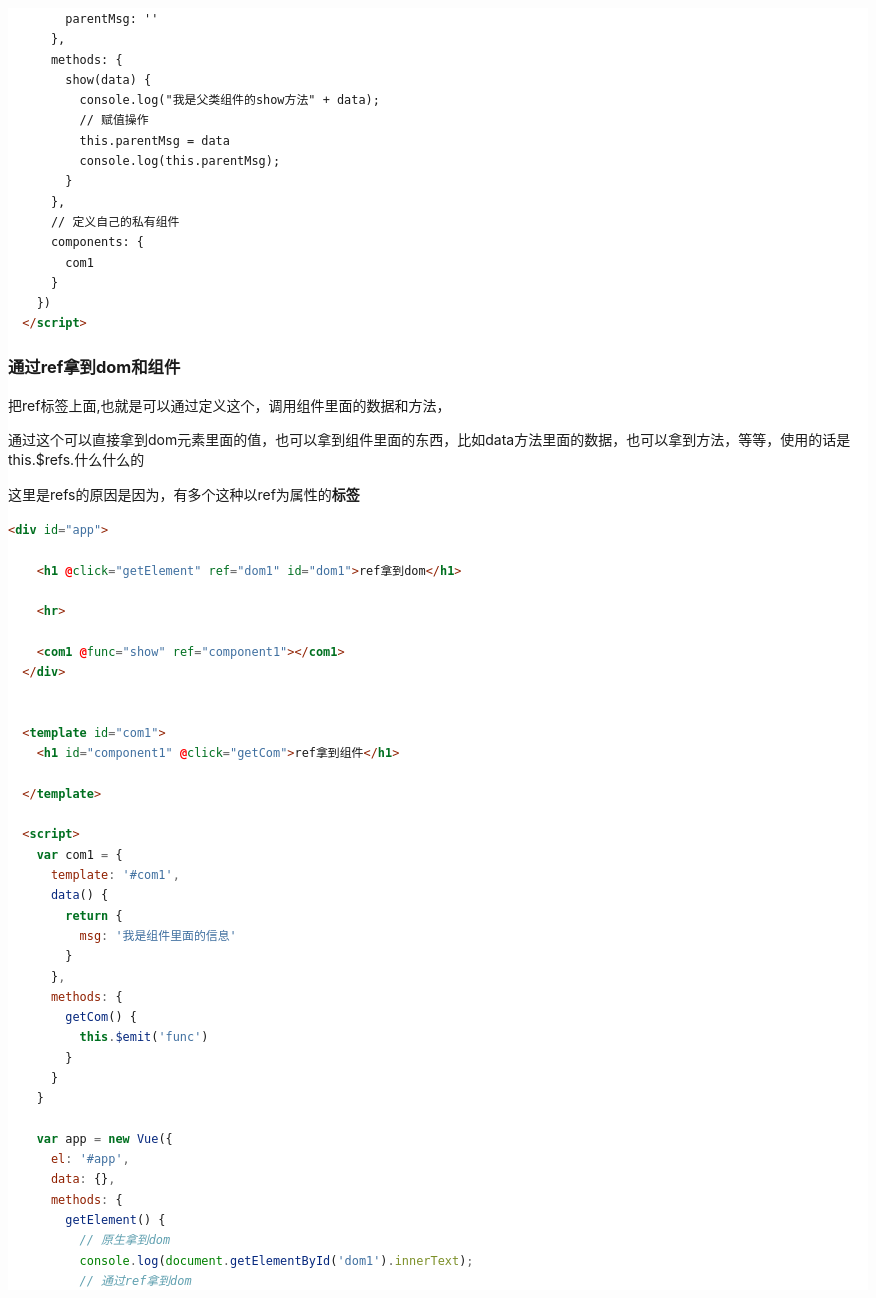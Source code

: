 ```html
        parentMsg: ''
      },
      methods: {
        show(data) {
          console.log("我是父类组件的show方法" + data);
          // 赋值操作
          this.parentMsg = data
          console.log(this.parentMsg);
        }
      },
      // 定义自己的私有组件
      components: {
        com1
      }
    })
  </script>
```

### 通过ref拿到dom和组件

把ref标签上面,也就是可以通过定义这个，调用组件里面的数据和方法，

通过这个可以直接拿到dom元素里面的值，也可以拿到组件里面的东西，比如data方法里面的数据，也可以拿到方法，等等，使用的话是 this.$refs.什么什么的

这里是refs的原因是因为，有多个这种以ref为属性的**标签**

```html
<div id="app">

    <h1 @click="getElement" ref="dom1" id="dom1">ref拿到dom</h1>

    <hr>

    <com1 @func="show" ref="component1"></com1>
  </div>


  <template id="com1">
    <h1 id="component1" @click="getCom">ref拿到组件</h1>

  </template>

  <script>
    var com1 = {
      template: '#com1',
      data() {
        return {
          msg: '我是组件里面的信息'
        }
      },
      methods: {
        getCom() {
          this.$emit('func')
        }
      }
    }

    var app = new Vue({
      el: '#app',
      data: {},
      methods: {
        getElement() {
          // 原生拿到dom
          console.log(document.getElementById('dom1').innerText);
          // 通过ref拿到dom
```
